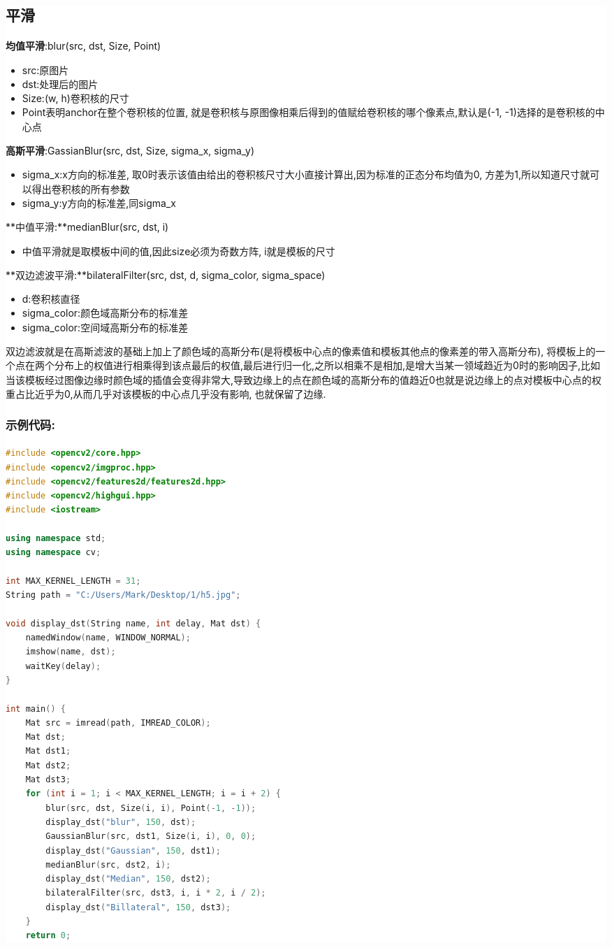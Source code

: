 

## 平滑

**均值平滑**:blur(src, dst, Size, Point)

* src:原图片
* dst:处理后的图片
* Size:(w, h)卷积核的尺寸
* Point表明anchor在整个卷积核的位置, 就是卷积核与原图像相乘后得到的值赋给卷积核的哪个像素点,默认是(-1, -1)选择的是卷积核的中心点

**高斯平滑**:GassianBlur(src, dst, Size, sigma_x, sigma_y)

* sigma_x:x方向的标准差, 取0时表示该值由给出的卷积核尺寸大小直接计算出,因为标准的正态分布均值为0, 方差为1,所以知道尺寸就可以得出卷积核的所有参数
* sigma_y:y方向的标准差,同sigma_x

**中值平滑:**medianBlur(src, dst, i)

* 中值平滑就是取模板中间的值,因此size必须为奇数方阵, i就是模板的尺寸

**双边滤波平滑:**bilateralFilter(src, dst, d, sigma_color, sigma_space)

* d:卷积核直径
* sigma_color:颜色域高斯分布的标准差
* sigma_color:空间域高斯分布的标准差

双边滤波就是在高斯滤波的基础上加上了颜色域的高斯分布(是将模板中心点的像素值和模板其他点的像素差的带入高斯分布), 将模板上的一个点在两个分布上的权值进行相乘得到该点最后的权值,最后进行归一化,之所以相乘不是相加,是增大当某一领域趋近为0时的影响因子,比如当该模板经过图像边缘时颜色域的插值会变得非常大,导致边缘上的点在颜色域的高斯分布的值趋近0也就是说边缘上的点对模板中心点的权重占比近乎为0,从而几乎对该模板的中心点几乎没有影响, 也就保留了边缘.

### 示例代码:

```c++
#include <opencv2/core.hpp>
#include <opencv2/imgproc.hpp>
#include <opencv2/features2d/features2d.hpp>
#include <opencv2/highgui.hpp>
#include <iostream>

using namespace std;
using namespace cv;

int MAX_KERNEL_LENGTH = 31;
String path = "C:/Users/Mark/Desktop/1/h5.jpg";

void display_dst(String name, int delay, Mat dst) {
	namedWindow(name, WINDOW_NORMAL);
	imshow(name, dst);
	waitKey(delay);
}

int main() {
	Mat src = imread(path, IMREAD_COLOR);
	Mat dst;
	Mat dst1;
	Mat dst2;
	Mat dst3;
	for (int i = 1; i < MAX_KERNEL_LENGTH; i = i + 2) {
		blur(src, dst, Size(i, i), Point(-1, -1));
		display_dst("blur", 150, dst);
		GaussianBlur(src, dst1, Size(i, i), 0, 0);
		display_dst("Gaussian", 150, dst1);
		medianBlur(src, dst2, i);
		display_dst("Median", 150, dst2);
		bilateralFilter(src, dst3, i, i * 2, i / 2);
		display_dst("Billateral", 150, dst3);
	}
	return 0;
```
